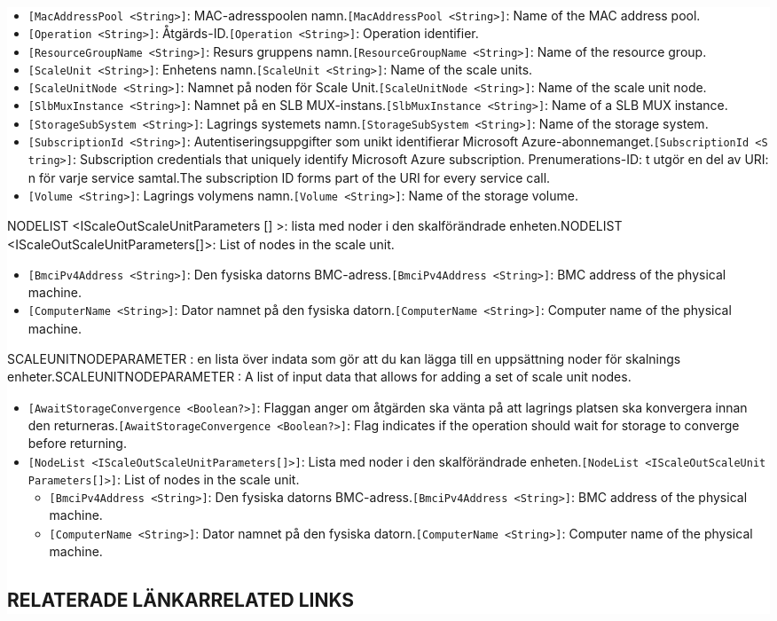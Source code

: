   - <span data-ttu-id="47e49-171">`[MacAddressPool <String>]`: MAC-adresspoolen namn.</span><span class="sxs-lookup"><span data-stu-id="47e49-171">`[MacAddressPool <String>]`: Name of the MAC address pool.</span></span>
  - <span data-ttu-id="47e49-172">`[Operation <String>]`: Åtgärds-ID.</span><span class="sxs-lookup"><span data-stu-id="47e49-172">`[Operation <String>]`: Operation identifier.</span></span>
  - <span data-ttu-id="47e49-173">`[ResourceGroupName <String>]`: Resurs gruppens namn.</span><span class="sxs-lookup"><span data-stu-id="47e49-173">`[ResourceGroupName <String>]`: Name of the resource group.</span></span>
  - <span data-ttu-id="47e49-174">`[ScaleUnit <String>]`: Enhetens namn.</span><span class="sxs-lookup"><span data-stu-id="47e49-174">`[ScaleUnit <String>]`: Name of the scale units.</span></span>
  - <span data-ttu-id="47e49-175">`[ScaleUnitNode <String>]`: Namnet på noden för Scale Unit.</span><span class="sxs-lookup"><span data-stu-id="47e49-175">`[ScaleUnitNode <String>]`: Name of the scale unit node.</span></span>
  - <span data-ttu-id="47e49-176">`[SlbMuxInstance <String>]`: Namnet på en SLB MUX-instans.</span><span class="sxs-lookup"><span data-stu-id="47e49-176">`[SlbMuxInstance <String>]`: Name of a SLB MUX instance.</span></span>
  - <span data-ttu-id="47e49-177">`[StorageSubSystem <String>]`: Lagrings systemets namn.</span><span class="sxs-lookup"><span data-stu-id="47e49-177">`[StorageSubSystem <String>]`: Name of the storage system.</span></span>
  - <span data-ttu-id="47e49-178">`[SubscriptionId <String>]`: Autentiseringsuppgifter som unikt identifierar Microsoft Azure-abonnemanget.</span><span class="sxs-lookup"><span data-stu-id="47e49-178">`[SubscriptionId <String>]`: Subscription credentials that uniquely identify Microsoft Azure subscription.</span></span> <span data-ttu-id="47e49-179">Prenumerations-ID: t utgör en del av URI: n för varje service samtal.</span><span class="sxs-lookup"><span data-stu-id="47e49-179">The subscription ID forms part of the URI for every service call.</span></span>
  - <span data-ttu-id="47e49-180">`[Volume <String>]`: Lagrings volymens namn.</span><span class="sxs-lookup"><span data-stu-id="47e49-180">`[Volume <String>]`: Name of the storage volume.</span></span>

<span data-ttu-id="47e49-181">NODELIST <IScaleOutScaleUnitParameters [] >: lista med noder i den skalförändrade enheten.</span><span class="sxs-lookup"><span data-stu-id="47e49-181">NODELIST <IScaleOutScaleUnitParameters[]>: List of nodes in the scale unit.</span></span>
  - <span data-ttu-id="47e49-182">`[BmciPv4Address <String>]`: Den fysiska datorns BMC-adress.</span><span class="sxs-lookup"><span data-stu-id="47e49-182">`[BmciPv4Address <String>]`: BMC address of the physical machine.</span></span>
  - <span data-ttu-id="47e49-183">`[ComputerName <String>]`: Dator namnet på den fysiska datorn.</span><span class="sxs-lookup"><span data-stu-id="47e49-183">`[ComputerName <String>]`: Computer name of the physical machine.</span></span>

<span data-ttu-id="47e49-184">SCALEUNITNODEPARAMETER <IScaleOutScaleUnitParametersList> : en lista över indata som gör att du kan lägga till en uppsättning noder för skalnings enheter.</span><span class="sxs-lookup"><span data-stu-id="47e49-184">SCALEUNITNODEPARAMETER <IScaleOutScaleUnitParametersList>: A list of input data that allows for adding a set of scale unit nodes.</span></span>
  - <span data-ttu-id="47e49-185">`[AwaitStorageConvergence <Boolean?>]`: Flaggan anger om åtgärden ska vänta på att lagrings platsen ska konvergera innan den returneras.</span><span class="sxs-lookup"><span data-stu-id="47e49-185">`[AwaitStorageConvergence <Boolean?>]`: Flag indicates if the operation should wait for storage to converge before returning.</span></span>
  - <span data-ttu-id="47e49-186">`[NodeList <IScaleOutScaleUnitParameters[]>]`: Lista med noder i den skalförändrade enheten.</span><span class="sxs-lookup"><span data-stu-id="47e49-186">`[NodeList <IScaleOutScaleUnitParameters[]>]`: List of nodes in the scale unit.</span></span>
    - <span data-ttu-id="47e49-187">`[BmciPv4Address <String>]`: Den fysiska datorns BMC-adress.</span><span class="sxs-lookup"><span data-stu-id="47e49-187">`[BmciPv4Address <String>]`: BMC address of the physical machine.</span></span>
    - <span data-ttu-id="47e49-188">`[ComputerName <String>]`: Dator namnet på den fysiska datorn.</span><span class="sxs-lookup"><span data-stu-id="47e49-188">`[ComputerName <String>]`: Computer name of the physical machine.</span></span>

## <span data-ttu-id="47e49-189">RELATERADE LÄNKAR</span><span class="sxs-lookup"><span data-stu-id="47e49-189">RELATED LINKS</span></span>

